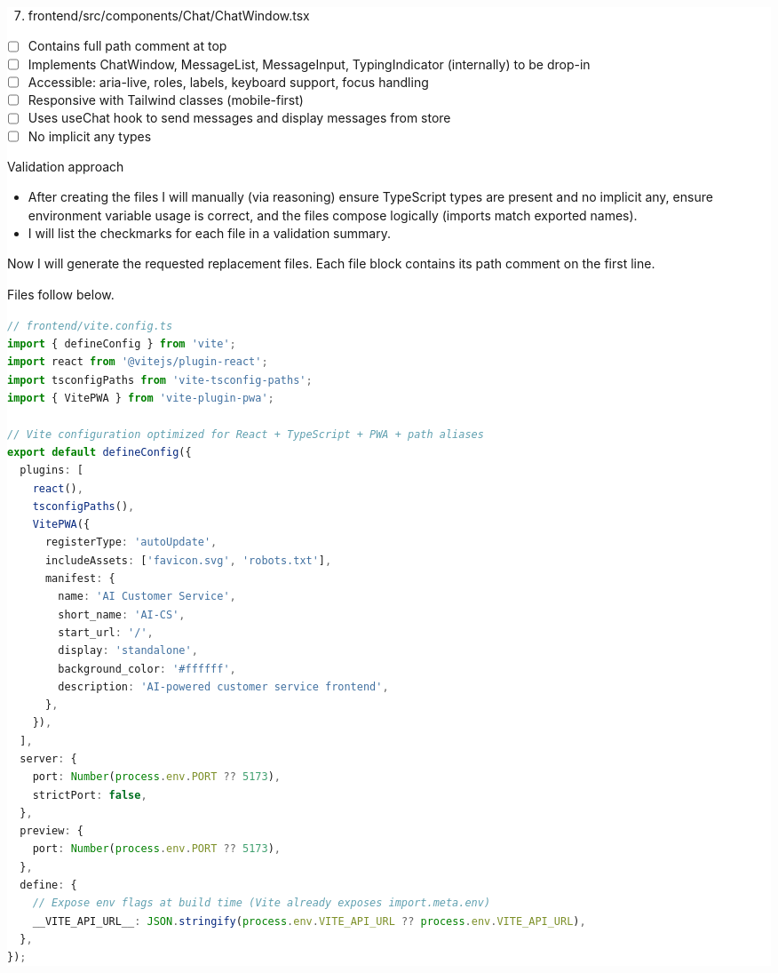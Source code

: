 7) frontend/src/components/Chat/ChatWindow.tsx
- [ ] Contains full path comment at top
- [ ] Implements ChatWindow, MessageList, MessageInput, TypingIndicator (internally) to be drop-in
- [ ] Accessible: aria-live, roles, labels, keyboard support, focus handling
- [ ] Responsive with Tailwind classes (mobile-first)
- [ ] Uses useChat hook to send messages and display messages from store
- [ ] No implicit any types

Validation approach
- After creating the files I will manually (via reasoning) ensure TypeScript types are present and no implicit any, ensure environment variable usage is correct, and the files compose logically (imports match exported names).
- I will list the checkmarks for each file in a validation summary.

Now I will generate the requested replacement files. Each file block contains its path comment on the first line.

Files follow below.

```typescript name=frontend/vite.config.ts
// frontend/vite.config.ts
import { defineConfig } from 'vite';
import react from '@vitejs/plugin-react';
import tsconfigPaths from 'vite-tsconfig-paths';
import { VitePWA } from 'vite-plugin-pwa';

// Vite configuration optimized for React + TypeScript + PWA + path aliases
export default defineConfig({
  plugins: [
    react(),
    tsconfigPaths(),
    VitePWA({
      registerType: 'autoUpdate',
      includeAssets: ['favicon.svg', 'robots.txt'],
      manifest: {
        name: 'AI Customer Service',
        short_name: 'AI-CS',
        start_url: '/',
        display: 'standalone',
        background_color: '#ffffff',
        description: 'AI-powered customer service frontend',
      },
    }),
  ],
  server: {
    port: Number(process.env.PORT ?? 5173),
    strictPort: false,
  },
  preview: {
    port: Number(process.env.PORT ?? 5173),
  },
  define: {
    // Expose env flags at build time (Vite already exposes import.meta.env)
    __VITE_API_URL__: JSON.stringify(process.env.VITE_API_URL ?? process.env.VITE_API_URL),
  },
});
```
